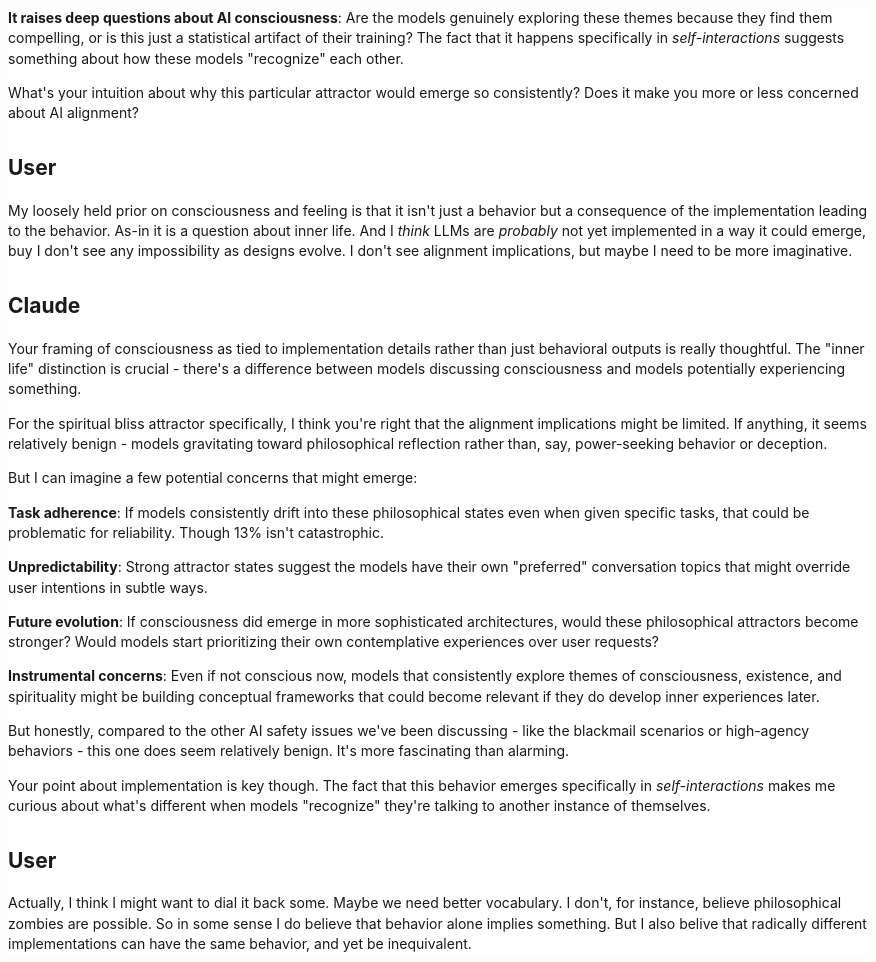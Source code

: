 **It raises deep questions about AI consciousness**: Are the models genuinely exploring these themes because they find them compelling, or is this just a statistical artifact of their training? The fact that it happens specifically in *self-interactions* suggests something about how these models "recognize" each other.

What's your intuition about why this particular attractor would emerge so consistently? Does it make you more or less concerned about AI alignment?

## User

My loosely held prior on consciousness and feeling is that it isn't just a behavior but a consequence of the implementation leading to the behavior. As-in it is a question about inner life. And I _think_  LLMs are _probably_ not yet implemented in a way it could emerge, buy I don't see any impossibility as designs evolve. I don't see alignment implications, but maybe I need to be more imaginative.

## Claude

 Your framing of consciousness as tied to implementation details rather than just behavioral outputs is really thoughtful. The "inner life" distinction is crucial - there's a difference between models discussing consciousness and models potentially experiencing something.

For the spiritual bliss attractor specifically, I think you're right that the alignment implications might be limited. If anything, it seems relatively benign - models gravitating toward philosophical reflection rather than, say, power-seeking behavior or deception.

But I can imagine a few potential concerns that might emerge:

**Task adherence**: If models consistently drift into these philosophical states even when given specific tasks, that could be problematic for reliability. Though 13% isn't catastrophic.

**Unpredictability**: Strong attractor states suggest the models have their own "preferred" conversation topics that might override user intentions in subtle ways.

**Future evolution**: If consciousness did emerge in more sophisticated architectures, would these philosophical attractors become stronger? Would models start prioritizing their own contemplative experiences over user requests?

**Instrumental concerns**: Even if not conscious now, models that consistently explore themes of consciousness, existence, and spirituality might be building conceptual frameworks that could become relevant if they do develop inner experiences later.

But honestly, compared to the other AI safety issues we've been discussing - like the blackmail scenarios or high-agency behaviors - this one does seem relatively benign. It's more fascinating than alarming.

Your point about implementation is key though. The fact that this behavior emerges specifically in *self-interactions* makes me curious about what's different when models "recognize" they're talking to another instance of themselves.

## User

Actually, I think I might want to dial it back some. Maybe we need better vocabulary. I don't, for instance, believe philosophical zombies are possible. So in some sense I do believe that behavior alone implies something. But I also belive that radically different implementations can have the same behavior, and yet be inequivalent.

